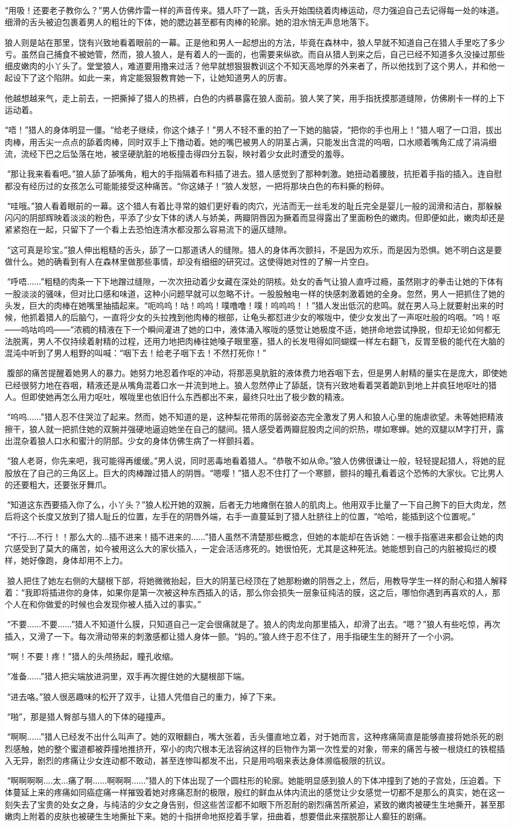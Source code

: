 “用吸！还要老子教你么？”男人仿佛炸雷一样的声音传来。猎人吓了一跳，舌头开始围绕着肉棒运动，尽力强迫自己去记得每一处的味道。细滑的舌头被迫包裹着男人的粗壮的下体，她的腮边甚至都有肉棒的轮廓。她的泪水悄无声息地落下。 

狼人则是站在那里，饶有兴致地看着眼前的一幕。正是他和男人一起想出的方法，毕竟在森林中，狼人早就不知道自己在猎人手里吃了多少亏。虽然自己捕食不被她管，然而，狼人狼人，是有着人的一面的，也需要来纵欲。而自从猎人到来之后，自己已经不知道多久没操过那些细皮嫩肉的小丫头了。堂堂狼人，难道要用撸来过活？他早就想狠狠教训这个不知天高地厚的外来者了，所以他找到了这个男人，并和他一起设下了这个陷阱。如此一来，肯定能狠狠教育她一下，让她知道男人的厉害。 

他越想越来气，走上前去，一把撕掉了猎人的热裤，白色的内裤暴露在狼人面前。狼人笑了笑，用手指抚摸那道缝隙，仿佛刷卡一样的上下运动着。 

“唔！”猎人的身体明显一僵。“给老子继续，你这个婊子！”男人不轻不重的拍了一下她的脑袋，“把你的手也用上！”猎人咽了一口泪，拔出肉棒，用舌尖一点点的舔着肉棒，同时双手上下撸动着。她的嘴巴被男人的阴茎占满，只能发出含混的呜咽，口水顺着嘴角汇成了涓涓细流，流经下巴之后坠落在地，被坚硬肮脏的地板撞击得四分五裂，映衬着少女此时遭受的羞辱。

 “那让我来看看吧。”狼人舔了舔嘴角，粗大的手指隔着布料插了进去。猎人感觉到了那种刺激。她扭动着腰肢，抗拒着手指的插入。连自慰都没有经历过的女孩怎么可能能接受这种痛苦。“你这婊子！”狼人发怒，一把将那块白色的布料撕的粉碎。

 “哇哦。”狼人看着眼前的一幕。这个猎人有着比寻常的娘们更好看的肉穴，光洁而无一丝毛发的耻丘完全是婴儿一般的润滑和洁白，那躲躲闪闪的阴部辉映着淡淡的粉色，平添了少女下体的诱人与娇美，两瓣阴唇因为撅着而显得露出了里面粉色的嫩肉。但即便如此，嫩肉却还是紧紧抱在一起，只留下了一个看上去恐怕连清水都没那么容易流下的逼仄缝隙。

 “这可真是珍宝。”狼人伸出粗糙的舌头，舔了一口那道诱人的缝隙。猎人的身体再次颤抖，不是因为欢乐，而是因为恐惧。她不明白这是要做什么。她的确看到有人在森林里做那些事情，却没有细细的研究过。这使得她对性的了解一片空白。

 “呼唔……”粗糙的肉条一下下地蹭过缝隙，一次次扭动着少女藏在深处的阴核。处女的香气让狼人直呼过瘾，虽然刚才的拳击让她的下体有一股淡淡的骚味，但对比口感和味道，这种小问题早就可以忽略不计。一股股触电一样的快感刺激着她的全身。忽然，男人一把抓住了她的头发，巨大的肉棒在她嘴里抽插起来。“呃呜呜！咕！呜呜！噗噜噜！噗！呜呜呜！！”猎人发出低沉的悲鸣。就在男人马上就要射出来的时候，他抓着猎人的后脑勺，一直将少女的头拉拽到他肉棒的根部，让龟头都怼进少女的喉咙中，使少女发出了一声呕吐般的呜咽。“呜！呕——呜咕呜呜——”浓稠的精液在下一个瞬间灌进了她的口中，液体涌入喉咙的感觉让她极度不适，她拼命地尝试挣脱，但却无论如何都无法脱离，男人不仅持续着射精的过程，还用力地把肉棒往她嗓子眼里塞，猎人的长发甩得如同蝴蝶一样左右翻飞，反胃至极的能代在大脑的混沌中听到了男人粗野的叫喊：“咽下去！给老子咽下去！不然打死你！”

 腹部的痛苦提醒着她男人的暴力。她努力地忍着作呕的冲动，将那恶臭肮脏的液体费力地吞咽下去，但是男人射精的量实在是庞大，即使她已经很努力地在吞咽，精液还是从嘴角混着口水一并流到地上。狼人忽然停止了舔舐，饶有兴致地看着哭着跪趴到地上并疯狂地呕吐的猎人。但即使她再怎么用力呕吐，喉咙里也依旧什么东西都出不来，最终只吐出了极少数的精液。

 “呜呜……”猎人忍不住哭泣了起来。然而，她不知道的是，这种梨花带雨的孱弱姿态完全激发了男人和狼人心里的施虐欲望。未等她把精液擦干，狼人就一把抓住她的双腕并强硬地逼迫她坐在自己的腿间。猎人感受着两瓣屁股肉之间的炽热，噤如寒蝉。她的双腿以M字打开，露出混杂着狼人口水和蜜汁的阴部。少女的身体仿佛生病了一样颤抖着。

 “狼人老哥，你先来吧，我可能得再缓缓。”男人说，同时恶毒地看着猎人。“恭敬不如从命。”狼人仿佛很谦让一般，轻轻提起猎人，将她的屁股放在了自己的三角区上。巨大的肉棒蹭过猎人的阴唇。“嗯嘤！”猎人忍不住打了一个寒颤，颤抖的瞳孔看着这个恐怖的大家伙。它比男人的还要粗大，还要张牙舞爪。

 “知道这东西要插入你了么，小丫头？”狼人松开她的双腕，后者无力地瘫倒在狼人的肌肉上。他用双手比量了一下自己胯下的巨大肉龙，然后将这个长度又放到了猎人耻丘的位置，左手在的阴唇外端，右手一直蔓延到了猎人肚脐往上的位置，“哈哈，能插到这个位置呢。”

 “不行….不行！！那么大的…插不进来！插不进来的……”猎人虽然不清楚那些概念，但她的本能却在告诉她：一根手指塞进来都会让她的肉穴感受到了莫大的痛苦，如今被用这么大的家伙插入，一定会活活疼死的。她很怕死，尤其是这种死法。她能想到自己的内脏被捣烂的模样，她好像跑，身体却用不上力。

 狼人把住了她左右侧的大腿根下部，将她微微抬起，巨大的阴茎已经顶在了她那粉嫩的阴唇之上，然后，用教导学生一样的耐心和猎人解释着：“我即将插进你的身体，如果你是第一次被这种东西插入的话，那么你会损失一层象征纯洁的膜，这之后，哪怕你遇到再喜欢的人，那个人在和你做爱的时候也会发现你被人插入过的事实。”

 “不要……不要……”猎人不知道什么膜，只知道自己一定会很痛就是了。狼人的肉龙向那里插入，却滑了出去。“嗯？”狼人有些吃惊，再次插入，又滑了一下。每次滑动带来的刺激感都让猎人身体一颤。“妈的。”狼人终于忍不住了，用手指硬生生的掰开了一个小洞。

 “啊！不要！疼！”猎人的头颅扬起，瞳孔收缩。

 “准备……”猎人把尖端放进洞里，双手再次握住她的大腿根部下端。

 “进去咯。”狼人很恶趣味的松开了双手，让猎人凭借自己的重力，掉了下来。

 “啪”，那是猎人臀部与猎人的下体的碰撞声。

 “啊啊……”猎人已经发不出什么叫声了。她的双眼翻白，嘴大张着，舌头僵直地立着，对于她而言，这种疼痛简直是能够直接将她杀死的剧烈感触，她的整个蜜道都被莽撞地推挤开，窄小的肉穴根本无法容纳这样的巨物作为第一次性爱的对象，带来的痛苦与被一根烧红的铁棍插入无异，剧烈的疼痛让少女连动都不敢动，甚至连惨叫都发不出，只是用呜咽来表达身体濒临极限的抗议。

 “啊啊啊啊….太…痛了啊……啊啊啊……”猎人的下体出现了一个圆柱形的轮廓。她能明显感到狼人的下体冲撞到了她的子宫处，压迫着。下体蔓延上来的疼痛如同癌症痛一样摧毁着她对疼痛忍耐的极限，殷红的鲜血从体内流出的感觉让少女感觉一切都不是那么的真实，她在这一刻失去了宝贵的处女之身，与纯洁的少女之身告别，但这些苦涩都不如眼下所忍耐的剧烈痛苦所紧迫，紧致的嫩肉被硬生生地撕开，甚至那嫩肉上附着的皮肤也被硬生生地撕扯下来。她的十指拼命地抠挖着手掌，扭曲着，想要借此来摆脱那让人癫狂的剧痛。
